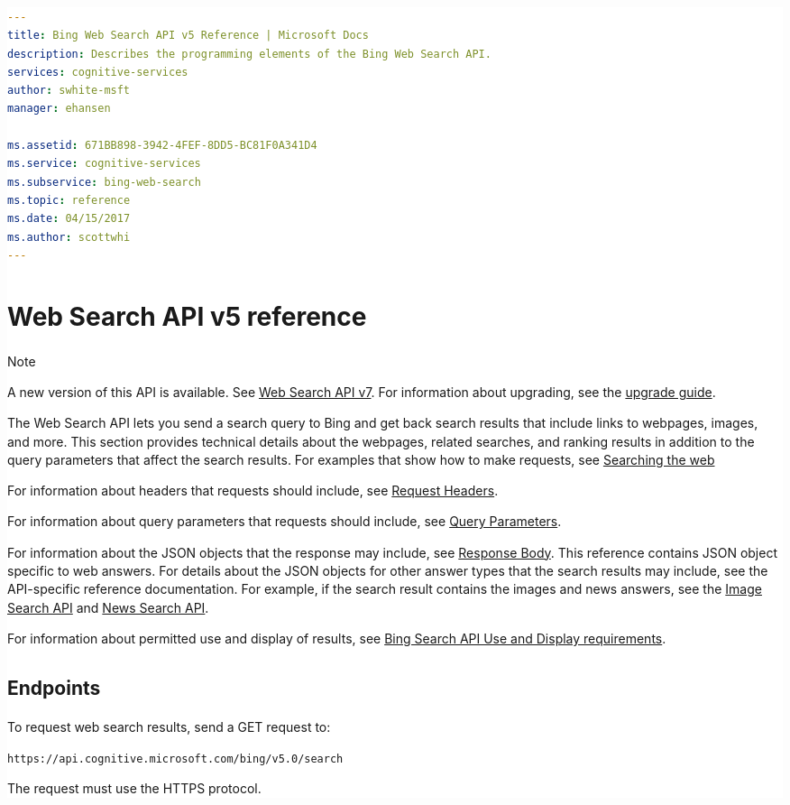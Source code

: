 ```yaml
---
title: Bing Web Search API v5 Reference | Microsoft Docs
description: Describes the programming elements of the Bing Web Search API.
services: cognitive-services
author: swhite-msft
manager: ehansen

ms.assetid: 671BB898-3942-4FEF-8DD5-BC81F0A341D4
ms.service: cognitive-services
ms.subservice: bing-web-search
ms.topic: reference
ms.date: 04/15/2017
ms.author: scottwhi
---
```


# Web Search API v5 reference

> [!NOTE]
> A new version of this API is available. See [Web Search API v7](bing-web-api-v7-reference.md).  For information about upgrading, see the [upgrade guide](/azure/cognitive-services/bing-web-search/bing-web-upgrade-guide-v5-to-v7).

The Web Search API lets you send a search query to Bing and get back search results that include links to webpages, images, and more. This section provides technical details about the webpages, related searches, and ranking results in addition to the query parameters that affect the search results. For examples that show how to make requests, see [Searching the web](/azure/cognitive-services/bing-web-search/search-the-web) 
  
For information about headers that requests should include, see [Request Headers](#headers).  
  
For information about query parameters that requests should include, see [Query Parameters](#query-parameters).  
  
For information about the JSON objects that the response may include, see [Response Body](#response-objects). This reference contains JSON object specific to web answers. For details about the JSON objects for other answer types that the search results may include, see the API-specific reference documentation. For example, if the search result contains the images and news answers, see the [Image Search API](/azure/cognitive-services/bing-image-search/search-the-web) and [News Search API](/azure/cognitive-services/bing-news-search/search-the-web).

For information about permitted use and display of results, see [Bing Search API Use and Display requirements](/azure/cognitive-services/bing-web-search/useanddisplayrequirements).

  
## Endpoints

To request web search results, send a GET request to:  
  
`https://api.cognitive.microsoft.com/bing/v5.0/search`  
  
The request must use the HTTPS protocol.  
  